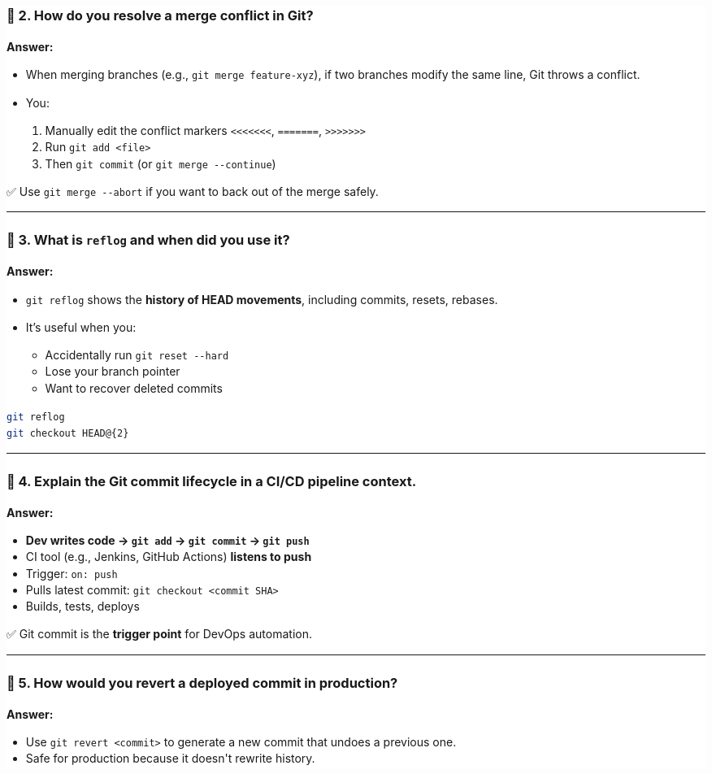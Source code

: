 ### 🔹 2. **How do you resolve a merge conflict in Git?**

**Answer:**

* When merging branches (e.g., `git merge feature-xyz`), if two branches modify the same line, Git throws a conflict.
* You:

  1. Manually edit the conflict markers `<<<<<<<`, `=======`, `>>>>>>>`
  2. Run `git add <file>`
  3. Then `git commit` (or `git merge --continue`)

✅ Use `git merge --abort` if you want to back out of the merge safely.

---

### 🔹 3. **What is `reflog` and when did you use it?**

**Answer:**

* `git reflog` shows the **history of HEAD movements**, including commits, resets, rebases.
* It’s useful when you:

  * Accidentally run `git reset --hard`
  * Lose your branch pointer
  * Want to recover deleted commits

```bash
git reflog
git checkout HEAD@{2}
```

---

### 🔹 4. **Explain the Git commit lifecycle in a CI/CD pipeline context.**

**Answer:**

* **Dev writes code → `git add` → `git commit` → `git push`**
* CI tool (e.g., Jenkins, GitHub Actions) **listens to push**
* Trigger: `on: push`
* Pulls latest commit: `git checkout <commit SHA>`
* Builds, tests, deploys

✅ Git commit is the **trigger point** for DevOps automation.

---

### 🔹 5. **How would you revert a deployed commit in production?**

**Answer:**

* Use `git revert <commit>` to generate a new commit that undoes a previous one.
* Safe for production because it doesn't rewrite history.
